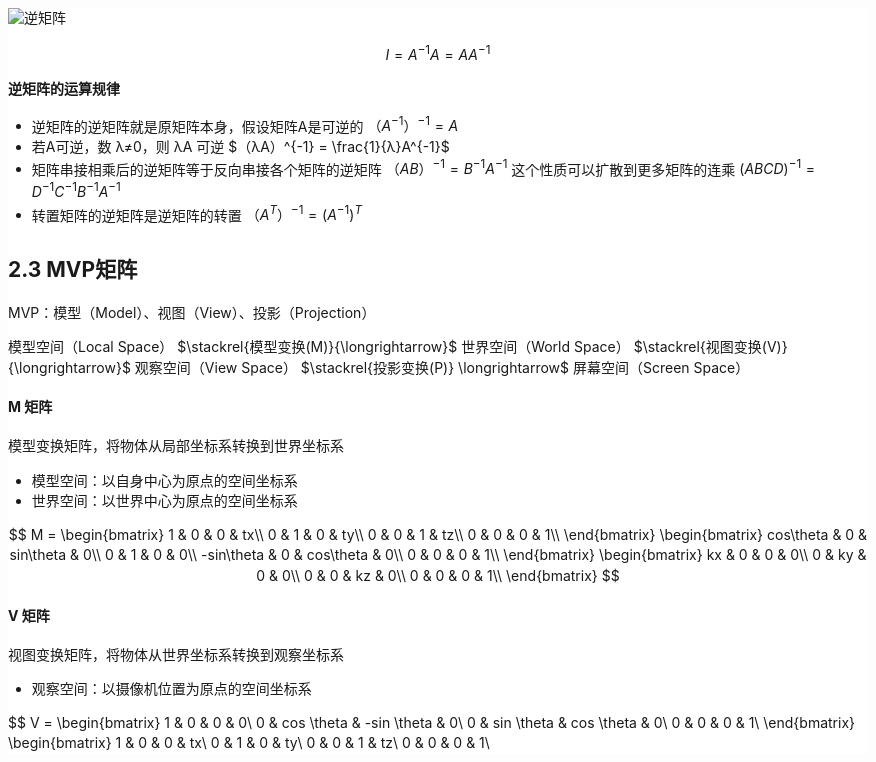 ![逆矩阵](https://raw.githubusercontent.com/Ineloquent0/notes/main/images/20240901185910.jpg)

$$
I = A^{-1}A = AA^{-1}
$$

**逆矩阵的运算规律**
* 逆矩阵的逆矩阵就是原矩阵本身，假设矩阵A是可逆的 $（A^{-1}）^{-1} = A$
* 若A可逆，数 λ≠0，则 λA 可逆 $（λA）^{-1} = \frac{1}{λ}A^{-1}$
* 矩阵串接相乘后的逆矩阵等于反向串接各个矩阵的逆矩阵 $（AB）^{-1} = B^{-1}A^{-1}$
这个性质可以扩散到更多矩阵的连乘 $(ABCD)^{-1} = D^{-1}C^{-1}B^{-1}A^{-1}$
* 转置矩阵的逆矩阵是逆矩阵的转置 $（A^T）^{-1} = (A^{-1})^{T}$

## 2.3 MVP矩阵

MVP：模型（Model）、视图（View）、投影（Projection）

模型空间（Local Space） $\stackrel{模型变换(M)}{\longrightarrow}$ 世界空间（World Space） $\stackrel{视图变换(V)}{\longrightarrow}$ 观察空间（View Space） $\stackrel{投影变换(P)} \longrightarrow$ 屏幕空间（Screen Space）

#### M 矩阵

模型变换矩阵，将物体从局部坐标系转换到世界坐标系
* 模型空间：以自身中心为原点的空间坐标系
* 世界空间：以世界中心为原点的空间坐标系

$$
M =
\begin{bmatrix}
1 & 0 & 0 & tx\\
0 & 1 & 0 & ty\\
0 & 0 & 1 & tz\\
0 & 0 & 0 & 1\\
\end{bmatrix}
\begin{bmatrix}
cos\theta & 0 & sin\theta & 0\\
0 & 1 & 0 & 0\\
-sin\theta & 0 & cos\theta & 0\\
0 & 0 & 0 & 1\\
\end{bmatrix}
\begin{bmatrix}
kx & 0 & 0 & 0\\
0 & ky & 0 & 0\\
0 & 0 & kz & 0\\
0 & 0 & 0 & 1\\
\end{bmatrix}
$$

#### V 矩阵

视图变换矩阵，将物体从世界坐标系转换到观察坐标系
* 观察空间：以摄像机位置为原点的空间坐标系

$$
V =
\begin{bmatrix}
1 & 0 & 0 & 0\\
0 & cos \theta & -sin \theta & 0\\
0 & sin \theta & cos \theta & 0\\
0 & 0 & 0 & 1\\
\end{bmatrix}
\begin{bmatrix}
1 & 0 & 0 & tx\\
0 & 1 & 0 & ty\\
0 & 0 & 1 & tz\\
0 & 0 & 0 & 1\\